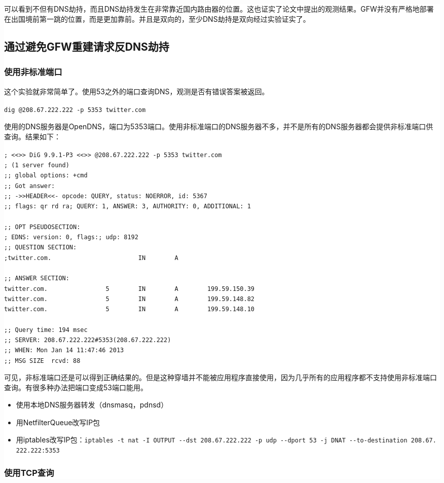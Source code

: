 
可以看到不但有DNS劫持，而且DNS劫持发生在非常靠近国内路由器的位置。这也证实了论文中提出的观测结果。GFW并没有严格地部署在出国境前第一跳的位置，而是更加靠前。并且是双向的，至少DNS劫持是双向经过实验证实了。


## 通过避免GFW重建请求反DNS劫持




### 使用非标准端口


这个实验就非常简单了。使用53之外的端口查询DNS，观测是否有错误答案被返回。

    
    dig @208.67.222.222 -p 5353 twitter.com


使用的DNS服务器是OpenDNS，端口为5353端口。使用非标准端口的DNS服务器不多，并不是所有的DNS服务器都会提供非标准端口供查询。结果如下：

    
    ; <<>> DiG 9.9.1-P3 <<>> @208.67.222.222 -p 5353 twitter.com
    ; (1 server found)
    ;; global options: +cmd
    ;; Got answer:
    ;; ->>HEADER<<- opcode: QUERY, status: NOERROR, id: 5367
    ;; flags: qr rd ra; QUERY: 1, ANSWER: 3, AUTHORITY: 0, ADDITIONAL: 1    
    
    ;; OPT PSEUDOSECTION:
    ; EDNS: version: 0, flags:; udp: 8192
    ;; QUESTION SECTION:
    ;twitter.com.                        IN        A    
    
    ;; ANSWER SECTION:
    twitter.com.                5        IN        A        199.59.150.39
    twitter.com.                5        IN        A        199.59.148.82
    twitter.com.                5        IN        A        199.59.148.10    
    
    ;; Query time: 194 msec
    ;; SERVER: 208.67.222.222#5353(208.67.222.222)
    ;; WHEN: Mon Jan 14 11:47:46 2013
    ;; MSG SIZE  rcvd: 88


可见，非标准端口还是可以得到正确结果的。但是这种穿墙并不能被应用程序直接使用，因为几乎所有的应用程序都不支持使用非标准端口查询。有很多种办法把端口变成53端口能用。



	
  * 使用本地DNS服务器转发（dnsmasq，pdnsd）

	
  * 用NetfilterQueue改写IP包

	
  * 用iptables改写IP包：`iptables -t nat -I OUTPUT --dst 208.67.222.222 -p udp --dport 53 -j DNAT --to-destination 208.67.222.222:5353`




### 使用TCP查询
